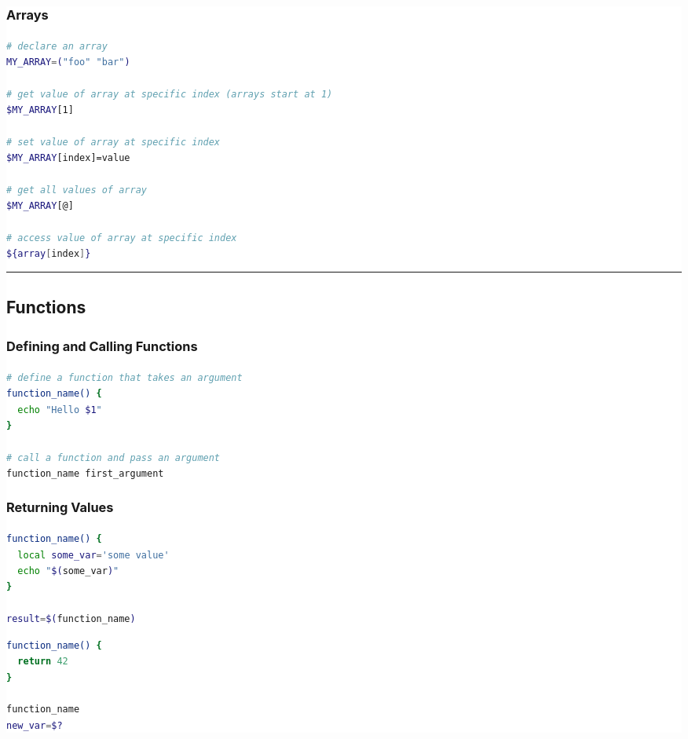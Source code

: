 ### Arrays

```bash
# declare an array
MY_ARRAY=("foo" "bar")

# get value of array at specific index (arrays start at 1)
$MY_ARRAY[1]

# set value of array at specific index
$MY_ARRAY[index]=value

# get all values of array
$MY_ARRAY[@]

# access value of array at specific index
${array[index]}
```

---

## Functions

### Defining and Calling Functions

```bash { title="Define and call a function" }
# define a function that takes an argument
function_name() {
  echo "Hello $1"
}

# call a function and pass an argument
function_name first_argument
```

### Returning Values

```bash { title="Set variable equal to return value of function" }
function_name() {
  local some_var='some value'
  echo "$(some_var)"
}

result=$(function_name)
```

```bash { title="Alternate: set variable equal to return value of function" }
function_name() {
  return 42
}

function_name
new_var=$?
```
